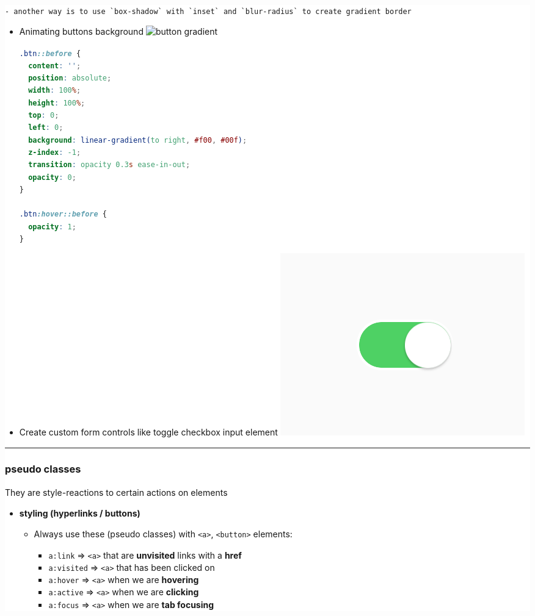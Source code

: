     - another way is to use `box-shadow` with `inset` and `blur-radius` to create gradient border

  - Animating buttons background
    ![button gradient](./img/button-gradient.png)

    ```css
    .btn::before {
      content: '';
      position: absolute;
      width: 100%;
      height: 100%;
      top: 0;
      left: 0;
      background: linear-gradient(to right, #f00, #00f);
      z-index: -1;
      transition: opacity 0.3s ease-in-out;
      opacity: 0;
    }

    .btn:hover::before {
      opacity: 1;
    }
    ```

  - Create custom form controls like toggle checkbox input element
    ![toggle checkbox](./img/toggle-checkbox.webp)

---

### pseudo classes

They are style-reactions to certain actions on elements

- **styling (hyperlinks / buttons)**

  - Always use these (pseudo classes) with `<a>`, `<button>` elements:

    - `a:link` => `<a>` that are **unvisited** links with a **href**
    - `a:visited` => `<a>` that has been clicked on
    - `a:hover` => `<a>` when we are **hovering**
    - `a:active` => `<a>` when we are **clicking**
    - `a:focus` => `<a>` when we are **tab focusing**
